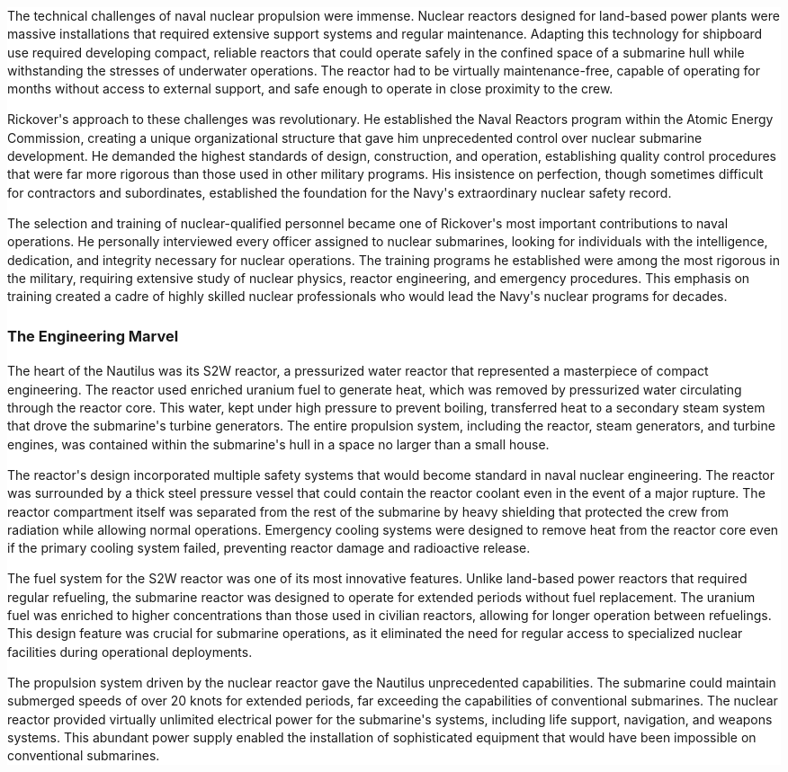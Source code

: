 The technical challenges of naval nuclear propulsion were immense. Nuclear reactors designed for land-based power plants were massive installations that required extensive support systems and regular maintenance. Adapting this technology for shipboard use required developing compact, reliable reactors that could operate safely in the confined space of a submarine hull while withstanding the stresses of underwater operations. The reactor had to be virtually maintenance-free, capable of operating for months without access to external support, and safe enough to operate in close proximity to the crew.

Rickover's approach to these challenges was revolutionary. He established the Naval Reactors program within the Atomic Energy Commission, creating a unique organizational structure that gave him unprecedented control over nuclear submarine development. He demanded the highest standards of design, construction, and operation, establishing quality control procedures that were far more rigorous than those used in other military programs. His insistence on perfection, though sometimes difficult for contractors and subordinates, established the foundation for the Navy's extraordinary nuclear safety record.

The selection and training of nuclear-qualified personnel became one of Rickover's most important contributions to naval operations. He personally interviewed every officer assigned to nuclear submarines, looking for individuals with the intelligence, dedication, and integrity necessary for nuclear operations. The training programs he established were among the most rigorous in the military, requiring extensive study of nuclear physics, reactor engineering, and emergency procedures. This emphasis on training created a cadre of highly skilled nuclear professionals who would lead the Navy's nuclear programs for decades.

### The Engineering Marvel

The heart of the Nautilus was its S2W reactor, a pressurized water reactor that represented a masterpiece of compact engineering. The reactor used enriched uranium fuel to generate heat, which was removed by pressurized water circulating through the reactor core. This water, kept under high pressure to prevent boiling, transferred heat to a secondary steam system that drove the submarine's turbine generators. The entire propulsion system, including the reactor, steam generators, and turbine engines, was contained within the submarine's hull in a space no larger than a small house.

The reactor's design incorporated multiple safety systems that would become standard in naval nuclear engineering. The reactor was surrounded by a thick steel pressure vessel that could contain the reactor coolant even in the event of a major rupture. The reactor compartment itself was separated from the rest of the submarine by heavy shielding that protected the crew from radiation while allowing normal operations. Emergency cooling systems were designed to remove heat from the reactor core even if the primary cooling system failed, preventing reactor damage and radioactive release.

The fuel system for the S2W reactor was one of its most innovative features. Unlike land-based power reactors that required regular refueling, the submarine reactor was designed to operate for extended periods without fuel replacement. The uranium fuel was enriched to higher concentrations than those used in civilian reactors, allowing for longer operation between refuelings. This design feature was crucial for submarine operations, as it eliminated the need for regular access to specialized nuclear facilities during operational deployments.

The propulsion system driven by the nuclear reactor gave the Nautilus unprecedented capabilities. The submarine could maintain submerged speeds of over 20 knots for extended periods, far exceeding the capabilities of conventional submarines. The nuclear reactor provided virtually unlimited electrical power for the submarine's systems, including life support, navigation, and weapons systems. This abundant power supply enabled the installation of sophisticated equipment that would have been impossible on conventional submarines.
